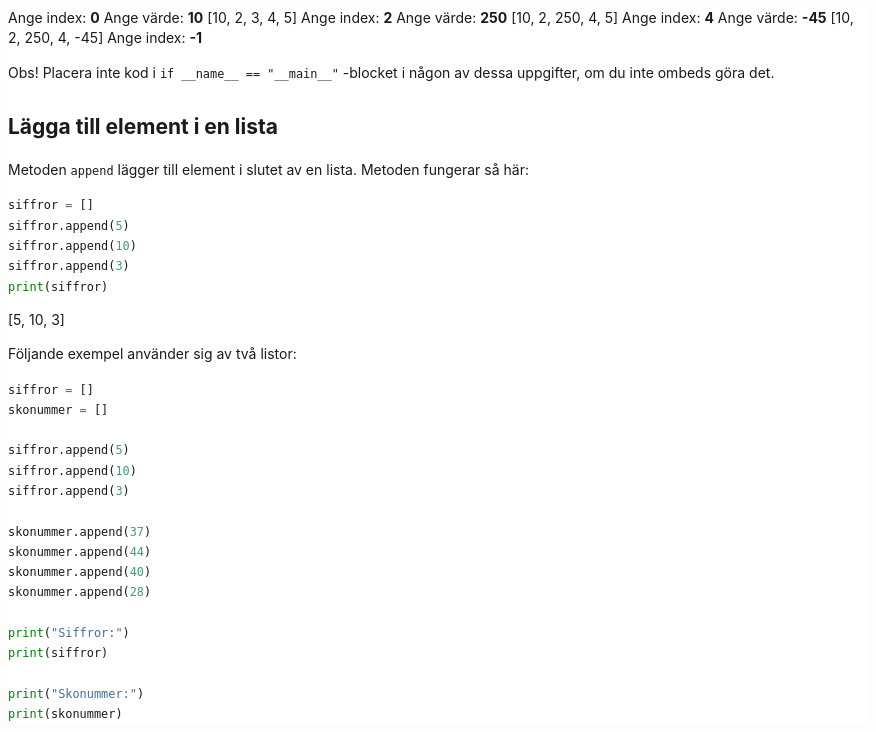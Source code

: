 <sample-output>

Ange index: **0**
Ange värde: **10**
[10, 2, 3, 4, 5]
Ange index: **2**
Ange värde: **250**
[10, 2, 250, 4, 5]
Ange index: **4**
Ange värde: **-45**
[10, 2, 250, 4, -45]
Ange index: **-1**

</sample-output>

Obs! Placera inte kod i `if __name__ == "__main__"` -blocket i någon av dessa uppgifter, om du inte ombeds göra det.

</programming-exercise>

## Lägga till element i en lista

Metoden `append` lägger till element i slutet av en lista. Metoden fungerar så här:

```python
siffror = []
siffror.append(5)
siffror.append(10)
siffror.append(3)
print(siffror)
```

<sample-output>

[5, 10, 3]

</sample-output>

Följande exempel använder sig av två listor:

```python
siffror = []
skonummer = []

siffror.append(5)
siffror.append(10)
siffror.append(3)

skonummer.append(37)
skonummer.append(44)
skonummer.append(40)
skonummer.append(28)

print("Siffror:")
print(siffror)

print("Skonummer:")
print(skonummer)
```
